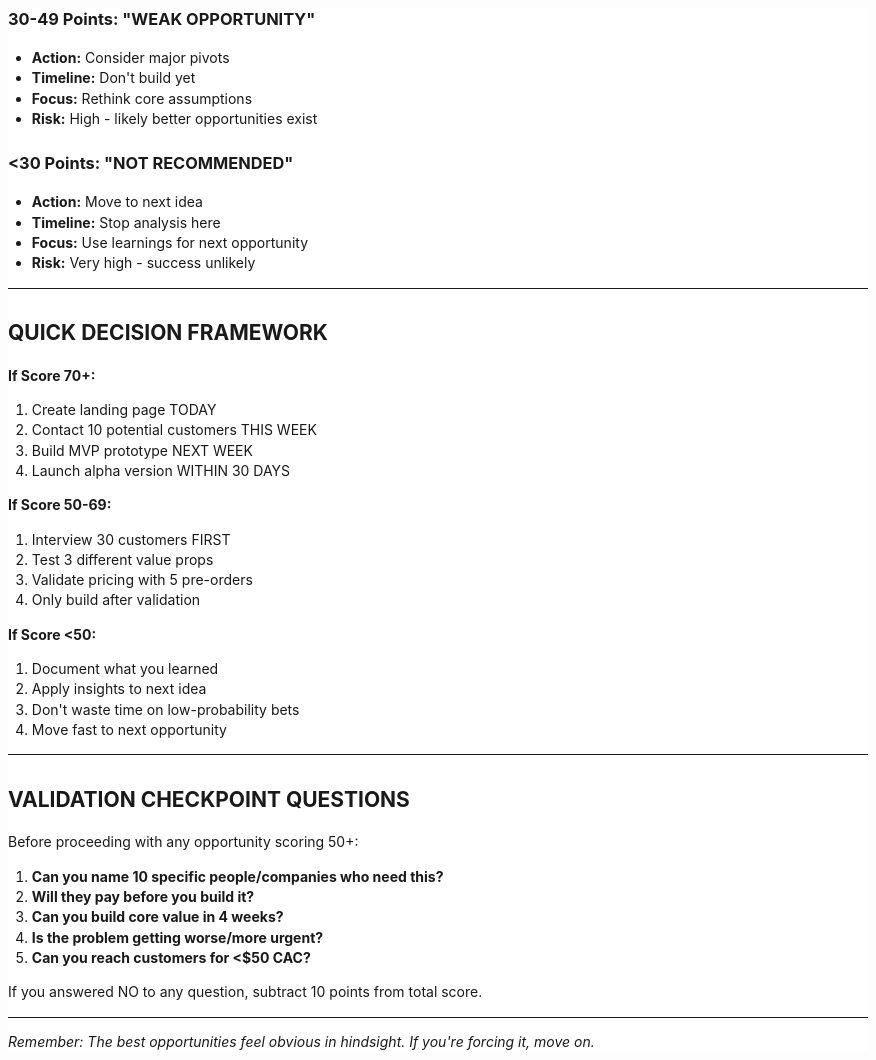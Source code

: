 ### 30-49 Points: "WEAK OPPORTUNITY"
- **Action:** Consider major pivots
- **Timeline:** Don't build yet
- **Focus:** Rethink core assumptions
- **Risk:** High - likely better opportunities exist

### <30 Points: "NOT RECOMMENDED"
- **Action:** Move to next idea
- **Timeline:** Stop analysis here
- **Focus:** Use learnings for next opportunity
- **Risk:** Very high - success unlikely

---

## QUICK DECISION FRAMEWORK

**If Score 70+:**
1. Create landing page TODAY
2. Contact 10 potential customers THIS WEEK
3. Build MVP prototype NEXT WEEK
4. Launch alpha version WITHIN 30 DAYS

**If Score 50-69:**
1. Interview 30 customers FIRST
2. Test 3 different value props
3. Validate pricing with 5 pre-orders
4. Only build after validation

**If Score <50:**
1. Document what you learned
2. Apply insights to next idea
3. Don't waste time on low-probability bets
4. Move fast to next opportunity

---

## VALIDATION CHECKPOINT QUESTIONS

Before proceeding with any opportunity scoring 50+:

1. **Can you name 10 specific people/companies who need this?**
2. **Will they pay before you build it?**
3. **Can you build core value in 4 weeks?**
4. **Is the problem getting worse/more urgent?**
5. **Can you reach customers for <$50 CAC?**

If you answered NO to any question, subtract 10 points from total score.

---

*Remember: The best opportunities feel obvious in hindsight. If you're forcing it, move on.*
